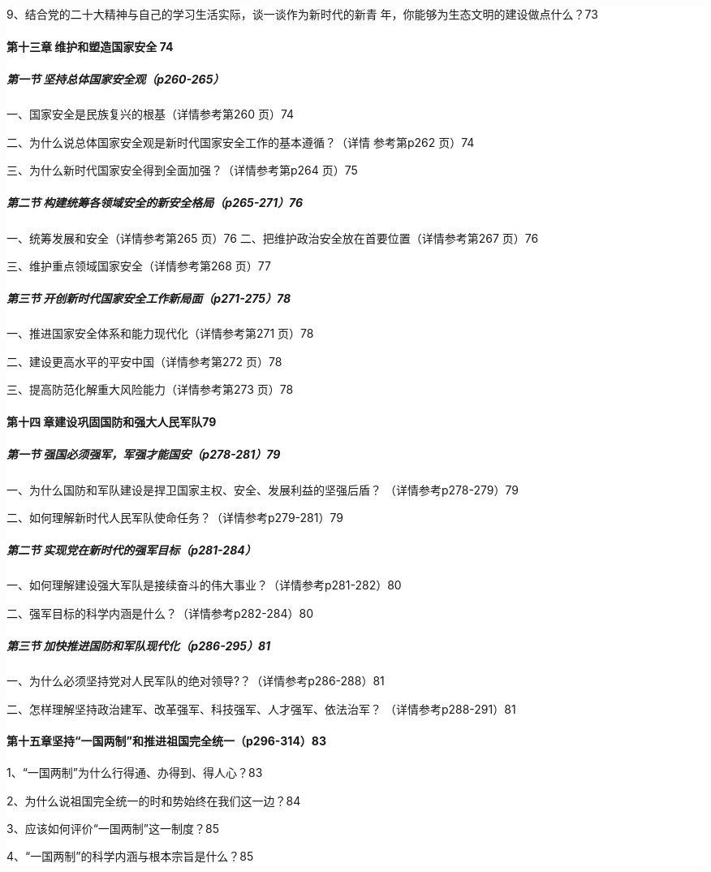 9、结合党的二十大精神与自己的学习生活实际，谈一谈作为新时代的新青
年，你能够为生态文明的建设做点什么？73

#### 第十三章 维护和塑造国家安全 74

##### 第一节 坚持总体国家安全观（p260-265）

一、国家安全是民族复兴的根基（详情参考第260 页）74

二、为什么说总体国家安全观是新时代国家安全工作的基本遵循？（详情
参考第p262 页）74

三、为什么新时代国家安全得到全面加强？（详情参考第p264 页）75

##### 第二节 构建统筹各领域安全的新安全格局（p265-271）76

一、统筹发展和安全（详情参考第265 页）76
二、把维护政治安全放在首要位置（详情参考第267 页）76

三、维护重点领域国家安全（详情参考第268 页）77

##### 第三节 开创新时代国家安全工作新局面（p271-275）78

一、推进国家安全体系和能力现代化（详情参考第271 页）78

二、建设更高水平的平安中国（详情参考第272 页）78

三、提高防范化解重大风险能力（详情参考第273 页）78

#### 第十四 章建设巩固国防和强大人民军队79

##### 第一节 强国必须强军，军强才能国安（p278-281）79

一、为什么国防和军队建设是捍卫国家主权、安全、发展利益的坚强后盾？
（详情参考p278-279）79

二、如何理解新时代人民军队使命任务？（详情参考p279-281）79

##### 第二节 实现党在新时代的强军目标（p281-284）

一、如何理解建设强大军队是接续奋斗的伟大事业？（详情参考p281-282）80

二、强军目标的科学内涵是什么？（详情参考p282-284）80

##### 第三节 加快推进国防和军队现代化（p286-295）81

一、为什么必须坚持党对人民军队的绝对领导?？（详情参考p286-288）81

二、怎样理解坚持政治建军、改革强军、科技强军、人才强军、依法治军？
（详情参考p288-291）81

#### 第十五章坚持“一国两制”和推进祖国完全统一（p296-314）83

1、“一国两制”为什么行得通、办得到、得人心？83

2、为什么说祖国完全统一的时和势始终在我们这一边？84

3、应该如何评价“一国两制”这一制度？85

4、“一国两制”的科学内涵与根本宗旨是什么？85
